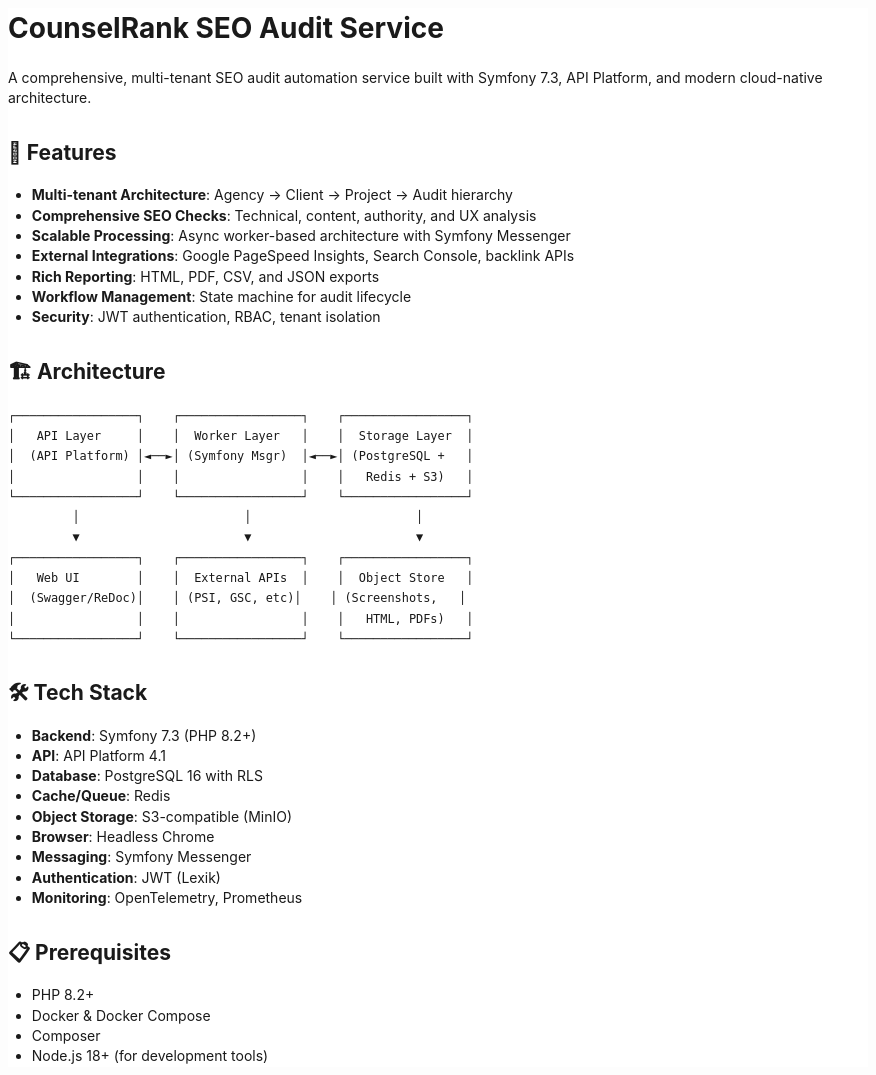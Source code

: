 # CounselRank SEO Audit Service

A comprehensive, multi-tenant SEO audit automation service built with Symfony 7.3, API Platform, and modern cloud-native architecture.

## 🚀 Features

- **Multi-tenant Architecture**: Agency → Client → Project → Audit hierarchy
- **Comprehensive SEO Checks**: Technical, content, authority, and UX analysis
- **Scalable Processing**: Async worker-based architecture with Symfony Messenger
- **External Integrations**: Google PageSpeed Insights, Search Console, backlink APIs
- **Rich Reporting**: HTML, PDF, CSV, and JSON exports
- **Workflow Management**: State machine for audit lifecycle
- **Security**: JWT authentication, RBAC, tenant isolation

## 🏗️ Architecture

```
┌─────────────────┐    ┌─────────────────┐    ┌─────────────────┐
│   API Layer     │    │  Worker Layer   │    │  Storage Layer  │
│  (API Platform) │◄──►│ (Symfony Msgr)  │◄──►│ (PostgreSQL +   │
│                 │    │                 │    │   Redis + S3)   │
└─────────────────┘    └─────────────────┘    └─────────────────┘
         │                       │                       │
         ▼                       ▼                       ▼
┌─────────────────┐    ┌─────────────────┐    ┌─────────────────┐
│   Web UI        │    │  External APIs  │    │  Object Store   │
│  (Swagger/ReDoc)│    │ (PSI, GSC, etc)│    │ (Screenshots,   │
│                 │    │                 │    │   HTML, PDFs)   │
└─────────────────┘    └─────────────────┘    └─────────────────┘
```

## 🛠️ Tech Stack

- **Backend**: Symfony 7.3 (PHP 8.2+)
- **API**: API Platform 4.1
- **Database**: PostgreSQL 16 with RLS
- **Cache/Queue**: Redis
- **Object Storage**: S3-compatible (MinIO)
- **Browser**: Headless Chrome
- **Messaging**: Symfony Messenger
- **Authentication**: JWT (Lexik)
- **Monitoring**: OpenTelemetry, Prometheus

## 📋 Prerequisites

- PHP 8.2+
- Docker & Docker Compose
- Composer
- Node.js 18+ (for development tools)
